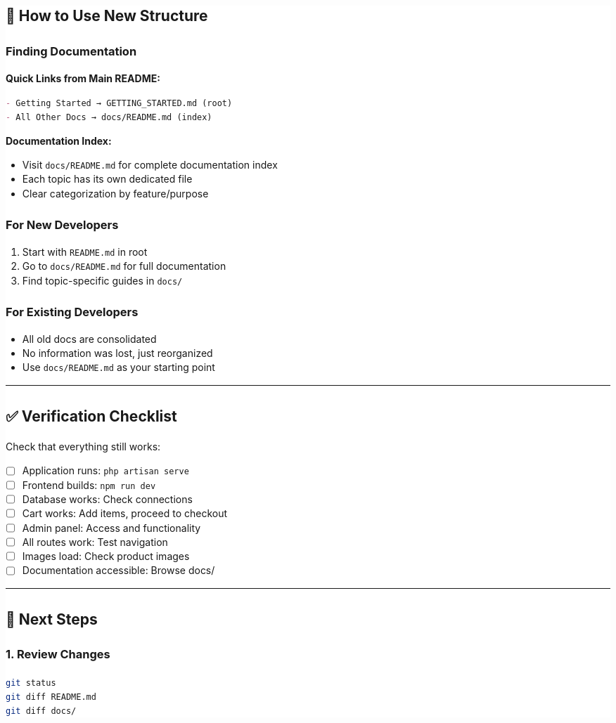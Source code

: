 
## 🚀 How to Use New Structure

### Finding Documentation

**Quick Links from Main README:**
```markdown
- Getting Started → GETTING_STARTED.md (root)
- All Other Docs → docs/README.md (index)
```

**Documentation Index:**
- Visit `docs/README.md` for complete documentation index
- Each topic has its own dedicated file
- Clear categorization by feature/purpose

### For New Developers
1. Start with `README.md` in root
2. Go to `docs/README.md` for full documentation
3. Find topic-specific guides in `docs/`

### For Existing Developers
- All old docs are consolidated
- No information was lost, just reorganized
- Use `docs/README.md` as your starting point

---

## ✅ Verification Checklist

Check that everything still works:

- [ ] Application runs: `php artisan serve`
- [ ] Frontend builds: `npm run dev`
- [ ] Database works: Check connections
- [ ] Cart works: Add items, proceed to checkout
- [ ] Admin panel: Access and functionality
- [ ] All routes work: Test navigation
- [ ] Images load: Check product images
- [ ] Documentation accessible: Browse docs/

---

## 📝 Next Steps

### 1. Review Changes
```bash
git status
git diff README.md
git diff docs/
```
